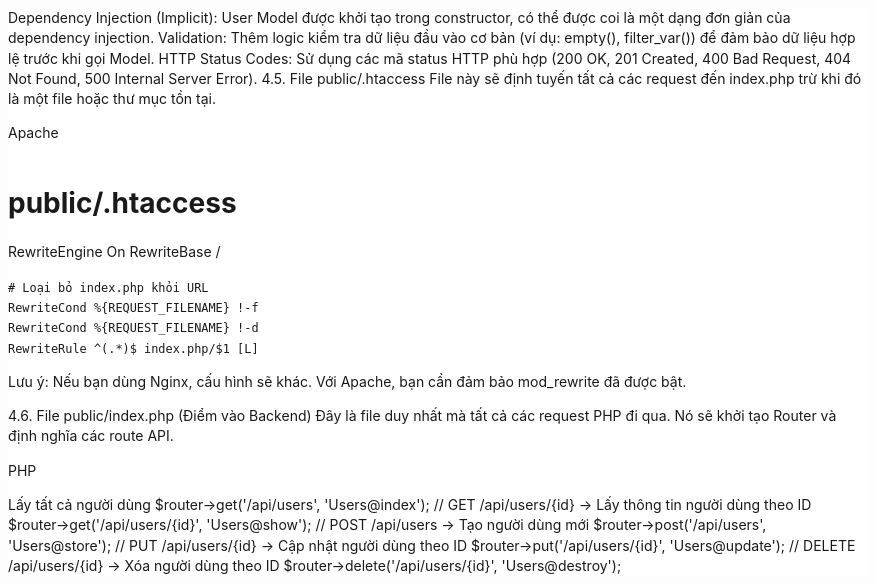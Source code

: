 Dependency Injection (Implicit): User Model được khởi tạo trong constructor, có thể được coi là một dạng đơn giản của dependency injection.
Validation: Thêm logic kiểm tra dữ liệu đầu vào cơ bản (ví dụ: empty(), filter_var()) để đảm bảo dữ liệu hợp lệ trước khi gọi Model.
HTTP Status Codes: Sử dụng các mã status HTTP phù hợp (200 OK, 201 Created, 400 Bad Request, 404 Not Found, 500 Internal Server Error).
4.5. File public/.htaccess
File này sẽ định tuyến tất cả các request đến index.php trừ khi đó là một file hoặc thư mục tồn tại.

Apache

# public/.htaccess
<IfModule mod_rewrite.c>
    RewriteEngine On
    RewriteBase /

    # Loại bỏ index.php khỏi URL
    RewriteCond %{REQUEST_FILENAME} !-f
    RewriteCond %{REQUEST_FILENAME} !-d
    RewriteRule ^(.*)$ index.php/$1 [L]
</IfModule>
Lưu ý: Nếu bạn dùng Nginx, cấu hình sẽ khác. Với Apache, bạn cần đảm bảo mod_rewrite đã được bật.

4.6. File public/index.php (Điểm vào Backend)
Đây là file duy nhất mà tất cả các request PHP đi qua. Nó sẽ khởi tạo Router và định nghĩa các route API.

PHP

<?php
// public/index.php

// Đường dẫn tuyệt đối đến thư mục gốc của dự án
define('APP_ROOT', dirname(__DIR__));

// Nạp file khởi tạo ứng dụng
require_once APP_ROOT . '/app/init.php';

// Import các lớp cần thiết từ namespace App\Core
use App\Core\Router;
use App\Core\Request;
use App\Core\Response;

// Khởi tạo các đối tượng chính
$router = new Router();
$request = new Request();
$response = new Response();

// --- Định nghĩa các Routes API cho Module Users ---
// GET /api/users             -> Lấy tất cả người dùng
$router->get('/api/users', 'Users@index');
// GET /api/users/{id}        -> Lấy thông tin người dùng theo ID
$router->get('/api/users/{id}', 'Users@show');
// POST /api/users            -> Tạo người dùng mới
$router->post('/api/users', 'Users@store');
// PUT /api/users/{id}        -> Cập nhật người dùng theo ID
$router->put('/api/users/{id}', 'Users@update');
// DELETE /api/users/{id}     -> Xóa người dùng theo ID
$router->delete('/api/users/{id}', 'Users@destroy');
